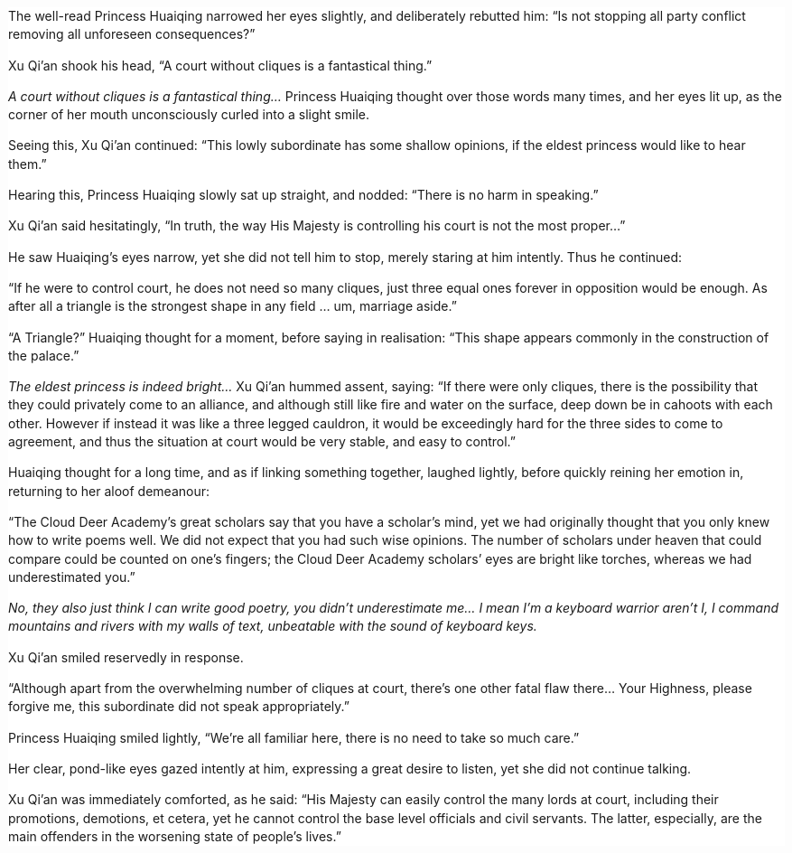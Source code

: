 The well-read Princess Huaiqing narrowed her eyes slightly, and deliberately rebutted him: “Is not stopping all party conflict removing all unforeseen consequences?”

Xu Qi’an shook his head, “A court without cliques is a fantastical thing.”

*A court without cliques is a fantastical thing…* Princess Huaiqing thought over those words many times, and her eyes lit up, as the corner of her mouth unconsciously curled into a slight smile.

Seeing this, Xu Qi’an continued: “This lowly subordinate has some shallow opinions, if the eldest princess would like to hear them.”

Hearing this, Princess Huaiqing slowly sat up straight, and nodded: “There is no harm in speaking.”

Xu Qi’an said hesitatingly, “In truth, the way His Majesty is controlling his court is not the most proper…”

He saw Huaiqing’s eyes narrow, yet she did not tell him to stop, merely staring at him intently. Thus he continued:

“If he were to control court, he does not need so many cliques, just three equal ones forever in opposition would be enough. As after all a triangle is the strongest shape in any field … um, marriage aside.”

“A Triangle?” Huaiqing thought for a moment, before saying in realisation: “This shape appears commonly in the construction of the palace.”

*The eldest princess is indeed bright…* Xu Qi’an hummed assent, saying: “If there were only cliques, there is the possibility that they could privately come to an alliance, and although still like fire and water on the surface, deep down be in cahoots with each other. However if instead it was like a three legged cauldron, it would be exceedingly hard for the three sides to come to agreement, and thus the situation at court would be very stable, and easy to control.”

Huaiqing thought for a long time, and as if linking something together, laughed lightly, before quickly reining her emotion in, returning to her aloof demeanour:

“The Cloud Deer Academy’s great scholars say that you have a scholar’s mind, yet we had originally thought that you only knew how to write poems well. We did not expect that you had such wise opinions. The number of scholars under heaven that could compare could be counted on one’s fingers; the Cloud Deer Academy scholars’ eyes are bright like torches, whereas we had underestimated you.”

*No, they also just think I can write good poetry, you didn’t underestimate me… I mean I’m a keyboard warrior aren’t I, I command mountains and rivers with my walls of text, unbeatable with the sound of keyboard keys.*

Xu Qi’an smiled reservedly in response.

“Although apart from the overwhelming number of cliques at court, there’s one other fatal flaw there… Your Highness, please forgive me, this subordinate did not speak appropriately.”

Princess Huaiqing smiled lightly, “We’re all familiar here, there is no need to take so much care.”

Her clear, pond-like eyes gazed intently at him, expressing a great desire to listen, yet she did not continue talking.

Xu Qi’an was immediately comforted, as he said: “His Majesty can easily control the many lords at court, including their promotions, demotions, et cetera, yet he cannot control the base level officials and civil servants. The latter, especially, are the main offenders in the worsening state of people’s lives.”
